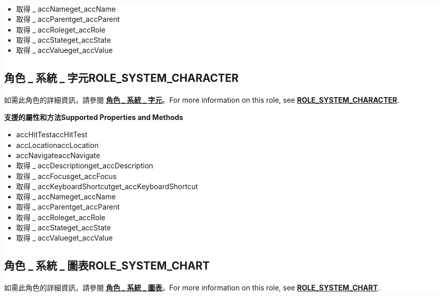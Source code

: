 -   <span data-ttu-id="38f98-234">取得 \_ accName</span><span class="sxs-lookup"><span data-stu-id="38f98-234">get\_accName</span></span>
-   <span data-ttu-id="38f98-235">取得 \_ accParent</span><span class="sxs-lookup"><span data-stu-id="38f98-235">get\_accParent</span></span>
-   <span data-ttu-id="38f98-236">取得 \_ accRole</span><span class="sxs-lookup"><span data-stu-id="38f98-236">get\_accRole</span></span>
-   <span data-ttu-id="38f98-237">取得 \_ accState</span><span class="sxs-lookup"><span data-stu-id="38f98-237">get\_accState</span></span>
-   <span data-ttu-id="38f98-238">取得 \_ accValue</span><span class="sxs-lookup"><span data-stu-id="38f98-238">get\_accValue</span></span>

## <a name="role_system_character"></a><span data-ttu-id="38f98-239">角色 \_ 系統 \_ 字元</span><span class="sxs-lookup"><span data-stu-id="38f98-239">ROLE\_SYSTEM\_CHARACTER</span></span>

<span data-ttu-id="38f98-240">如需此角色的詳細資訊，請參閱 [**角色 \_ 系統 \_ 字元**](object-roles.md)。</span><span class="sxs-lookup"><span data-stu-id="38f98-240">For more information on this role, see [**ROLE\_SYSTEM\_CHARACTER**](object-roles.md).</span></span>

<span data-ttu-id="38f98-241">**支援的屬性和方法**</span><span class="sxs-lookup"><span data-stu-id="38f98-241">**Supported Properties and Methods**</span></span>

-   <span data-ttu-id="38f98-242">accHitTest</span><span class="sxs-lookup"><span data-stu-id="38f98-242">accHitTest</span></span>
-   <span data-ttu-id="38f98-243">accLocation</span><span class="sxs-lookup"><span data-stu-id="38f98-243">accLocation</span></span>
-   <span data-ttu-id="38f98-244">accNavigate</span><span class="sxs-lookup"><span data-stu-id="38f98-244">accNavigate</span></span>
-   <span data-ttu-id="38f98-245">取得 \_ accDescription</span><span class="sxs-lookup"><span data-stu-id="38f98-245">get\_accDescription</span></span>
-   <span data-ttu-id="38f98-246">取得 \_ accFocus</span><span class="sxs-lookup"><span data-stu-id="38f98-246">get\_accFocus</span></span>
-   <span data-ttu-id="38f98-247">取得 \_ accKeyboardShortcut</span><span class="sxs-lookup"><span data-stu-id="38f98-247">get\_accKeyboardShortcut</span></span>
-   <span data-ttu-id="38f98-248">取得 \_ accName</span><span class="sxs-lookup"><span data-stu-id="38f98-248">get\_accName</span></span>
-   <span data-ttu-id="38f98-249">取得 \_ accParent</span><span class="sxs-lookup"><span data-stu-id="38f98-249">get\_accParent</span></span>
-   <span data-ttu-id="38f98-250">取得 \_ accRole</span><span class="sxs-lookup"><span data-stu-id="38f98-250">get\_accRole</span></span>
-   <span data-ttu-id="38f98-251">取得 \_ accState</span><span class="sxs-lookup"><span data-stu-id="38f98-251">get\_accState</span></span>
-   <span data-ttu-id="38f98-252">取得 \_ accValue</span><span class="sxs-lookup"><span data-stu-id="38f98-252">get\_accValue</span></span>

## <a name="role_system_chart"></a><span data-ttu-id="38f98-253">角色 \_ 系統 \_ 圖表</span><span class="sxs-lookup"><span data-stu-id="38f98-253">ROLE\_SYSTEM\_CHART</span></span>

<span data-ttu-id="38f98-254">如需此角色的詳細資訊，請參閱 [**角色 \_ 系統 \_ 圖表**](object-roles.md)。</span><span class="sxs-lookup"><span data-stu-id="38f98-254">For more information on this role, see [**ROLE\_SYSTEM\_CHART**](object-roles.md).</span></span>
